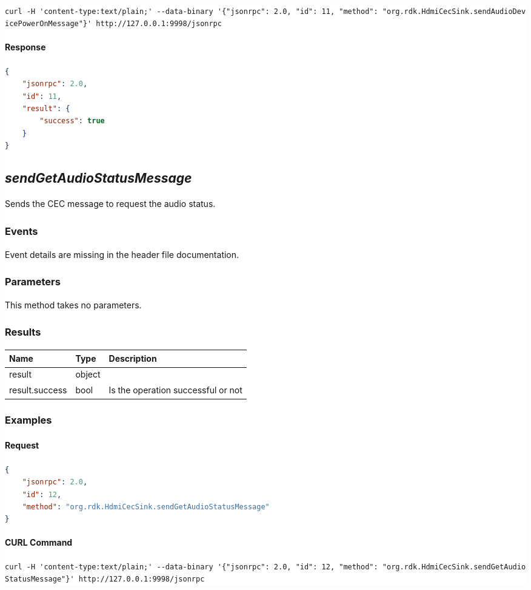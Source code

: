 ```curl
curl -H 'content-type:text/plain;' --data-binary '{"jsonrpc": 2.0, "id": 11, "method": "org.rdk.HdmiCecSink.sendAudioDevicePowerOnMessage"}' http://127.0.0.1:9998/jsonrpc
```


#### Response

```json
{
    "jsonrpc": 2.0,
    "id": 11,
    "result": {
        "success": true
    }
}
```

<a id="sendGetAudioStatusMessage"></a>
## *sendGetAudioStatusMessage*

Sends the CEC <Give Audio Status> message to request the audio status.

### Events
Event details are missing in the header file documentation.
### Parameters
This method takes no parameters.
### Results
| Name | Type | Description |
| :-------- | :-------- | :-------- |
| result | object |  |
| result.success | bool | Is the operation successful or not |

### Examples


#### Request

```json
{
    "jsonrpc": 2.0,
    "id": 12,
    "method": "org.rdk.HdmiCecSink.sendGetAudioStatusMessage"
}
```


#### CURL Command

```curl
curl -H 'content-type:text/plain;' --data-binary '{"jsonrpc": 2.0, "id": 12, "method": "org.rdk.HdmiCecSink.sendGetAudioStatusMessage"}' http://127.0.0.1:9998/jsonrpc
```
